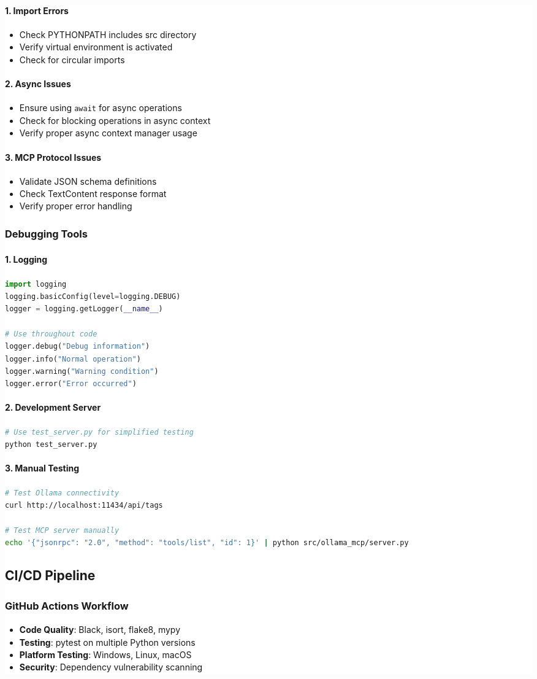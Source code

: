 #### 1. Import Errors
- Check PYTHONPATH includes src directory
- Verify virtual environment is activated
- Check for circular imports

#### 2. Async Issues
- Ensure using `await` for async operations
- Check for blocking operations in async context
- Verify proper async context manager usage

#### 3. MCP Protocol Issues
- Validate JSON schema definitions
- Check TextContent response format
- Verify proper error handling

### Debugging Tools

#### 1. Logging
```python
import logging
logging.basicConfig(level=logging.DEBUG)
logger = logging.getLogger(__name__)

# Use throughout code
logger.debug("Debug information")
logger.info("Normal operation")
logger.warning("Warning condition")
logger.error("Error occurred")
```

#### 2. Development Server
```python
# Use test_server.py for simplified testing
python test_server.py
```

#### 3. Manual Testing
```bash
# Test Ollama connectivity
curl http://localhost:11434/api/tags

# Test MCP server manually
echo '{"jsonrpc": "2.0", "method": "tools/list", "id": 1}' | python src/ollama_mcp/server.py
```

## CI/CD Pipeline

### GitHub Actions Workflow
- **Code Quality**: Black, isort, flake8, mypy
- **Testing**: pytest on multiple Python versions
- **Platform Testing**: Windows, Linux, macOS
- **Security**: Dependency vulnerability scanning
